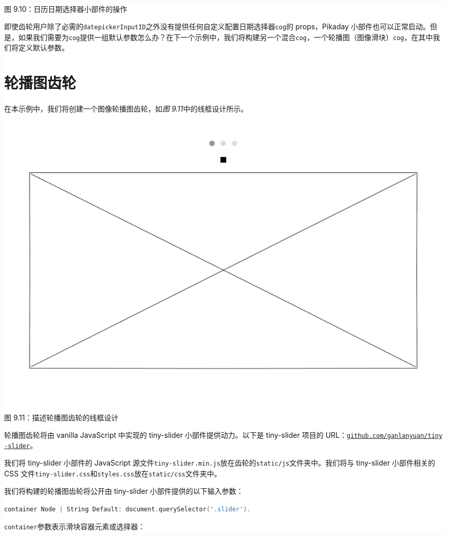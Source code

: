 图 9.10：日历日期选择器小部件的操作

即使齿轮用户除了必需的`datepickerInputID`之外没有提供任何自定义配置日期选择器`cog`的 props，Pikaday 小部件也可以正常启动。但是，如果我们需要为`cog`提供一组默认参数怎么办？在下一个示例中，我们将构建另一个混合`cog`，一个轮播图（图像滑块）`cog`，在其中我们将定义默认参数。

# 轮播图齿轮

在本示例中，我们将创建一个图像轮播图齿轮，如*图 9.11*中的线框设计所示。

![](img/bc822f06-91d8-4abd-ad46-dee1c7ecf5f3.png)

图 9.11：描述轮播图齿轮的线框设计

轮播图齿轮将由 vanilla JavaScript 中实现的 tiny-slider 小部件提供动力。以下是 tiny-slider 项目的 URL：[`github.com/ganlanyuan/tiny-slider`](https://github.com/ganlanyuan/tiny-slider)。

我们将 tiny-slider 小部件的 JavaScript 源文件`tiny-slider.min.js`放在齿轮的`static/js`文件夹中。我们将与 tiny-slider 小部件相关的 CSS 文件`tiny-slider.css`和`styles.css`放在`static/css`文件夹中。

我们将构建的轮播图齿轮将公开由 tiny-slider 小部件提供的以下输入参数：

```go
container Node | String Default: document.querySelector('.slider').
```

`container`参数表示滑块容器元素或选择器：
